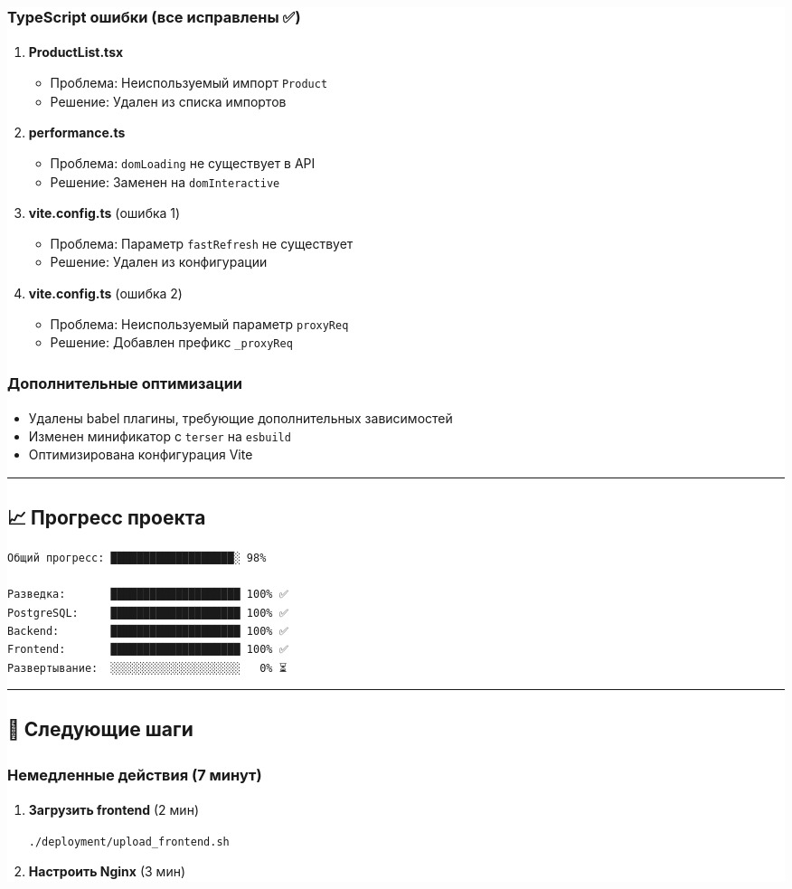 ### TypeScript ошибки (все исправлены ✅)

1. **ProductList.tsx**

    - Проблема: Неиспользуемый импорт `Product`
    - Решение: Удален из списка импортов

2. **performance.ts**

    - Проблема: `domLoading` не существует в API
    - Решение: Заменен на `domInteractive`

3. **vite.config.ts** (ошибка 1)

    - Проблема: Параметр `fastRefresh` не существует
    - Решение: Удален из конфигурации

4. **vite.config.ts** (ошибка 2)
    - Проблема: Неиспользуемый параметр `proxyReq`
    - Решение: Добавлен префикс `_proxyReq`

### Дополнительные оптимизации

-   Удалены babel плагины, требующие дополнительных зависимостей
-   Изменен минификатор с `terser` на `esbuild`
-   Оптимизирована конфигурация Vite

---

## 📈 Прогресс проекта

```
Общий прогресс: ███████████████████░ 98%

Разведка:       ████████████████████ 100% ✅
PostgreSQL:     ████████████████████ 100% ✅
Backend:        ████████████████████ 100% ✅
Frontend:       ████████████████████ 100% ✅
Развертывание:  ░░░░░░░░░░░░░░░░░░░░   0% ⏳
```

---

## 🎯 Следующие шаги

### Немедленные действия (7 минут)

1. **Загрузить frontend** (2 мин)

    ```bash
    ./deployment/upload_frontend.sh
    ```

2. **Настроить Nginx** (3 мин)
